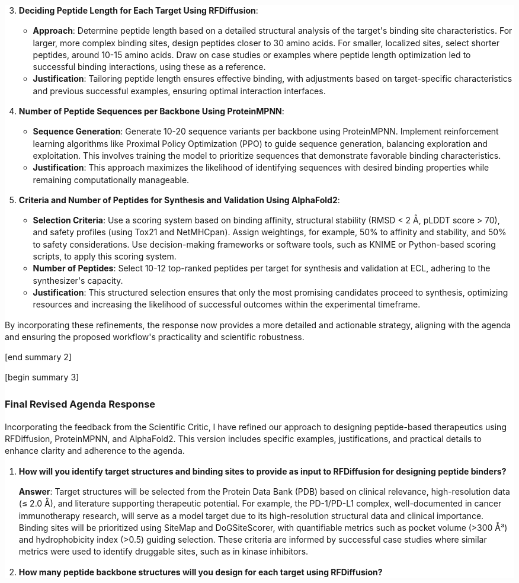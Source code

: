 3. **Deciding Peptide Length for Each Target Using RFDiffusion**:
   - **Approach**: Determine peptide length based on a detailed structural analysis of the target's binding site characteristics. For larger, more complex binding sites, design peptides closer to 30 amino acids. For smaller, localized sites, select shorter peptides, around 10-15 amino acids. Draw on case studies or examples where peptide length optimization led to successful binding interactions, using these as a reference.
   - **Justification**: Tailoring peptide length ensures effective binding, with adjustments based on target-specific characteristics and previous successful examples, ensuring optimal interaction interfaces.

4. **Number of Peptide Sequences per Backbone Using ProteinMPNN**:
   - **Sequence Generation**: Generate 10-20 sequence variants per backbone using ProteinMPNN. Implement reinforcement learning algorithms like Proximal Policy Optimization (PPO) to guide sequence generation, balancing exploration and exploitation. This involves training the model to prioritize sequences that demonstrate favorable binding characteristics.
   - **Justification**: This approach maximizes the likelihood of identifying sequences with desired binding properties while remaining computationally manageable.

5. **Criteria and Number of Peptides for Synthesis and Validation Using AlphaFold2**:
   - **Selection Criteria**: Use a scoring system based on binding affinity, structural stability (RMSD < 2 Å, pLDDT score > 70), and safety profiles (using Tox21 and NetMHCpan). Assign weightings, for example, 50% to affinity and stability, and 50% to safety considerations. Use decision-making frameworks or software tools, such as KNIME or Python-based scoring scripts, to apply this scoring system.
   - **Number of Peptides**: Select 10-12 top-ranked peptides per target for synthesis and validation at ECL, adhering to the synthesizer's capacity.
   - **Justification**: This structured selection ensures that only the most promising candidates proceed to synthesis, optimizing resources and increasing the likelihood of successful outcomes within the experimental timeframe.

By incorporating these refinements, the response now provides a more detailed and actionable strategy, aligning with the agenda and ensuring the proposed workflow's practicality and scientific robustness.

[end summary 2]

[begin summary 3]

### Final Revised Agenda Response

Incorporating the feedback from the Scientific Critic, I have refined our approach to designing peptide-based therapeutics using RFDiffusion, ProteinMPNN, and AlphaFold2. This version includes specific examples, justifications, and practical details to enhance clarity and adherence to the agenda.

1. **How will you identify target structures and binding sites to provide as input to RFDiffusion for designing peptide binders?**

   **Answer**: Target structures will be selected from the Protein Data Bank (PDB) based on clinical relevance, high-resolution data (≤ 2.0 Å), and literature supporting therapeutic potential. For example, the PD-1/PD-L1 complex, well-documented in cancer immunotherapy research, will serve as a model target due to its high-resolution structural data and clinical importance. Binding sites will be prioritized using SiteMap and DoGSiteScorer, with quantifiable metrics such as pocket volume (>300 Å³) and hydrophobicity index (>0.5) guiding selection. These criteria are informed by successful case studies where similar metrics were used to identify druggable sites, such as in kinase inhibitors.

2. **How many peptide backbone structures will you design for each target using RFDiffusion?**
